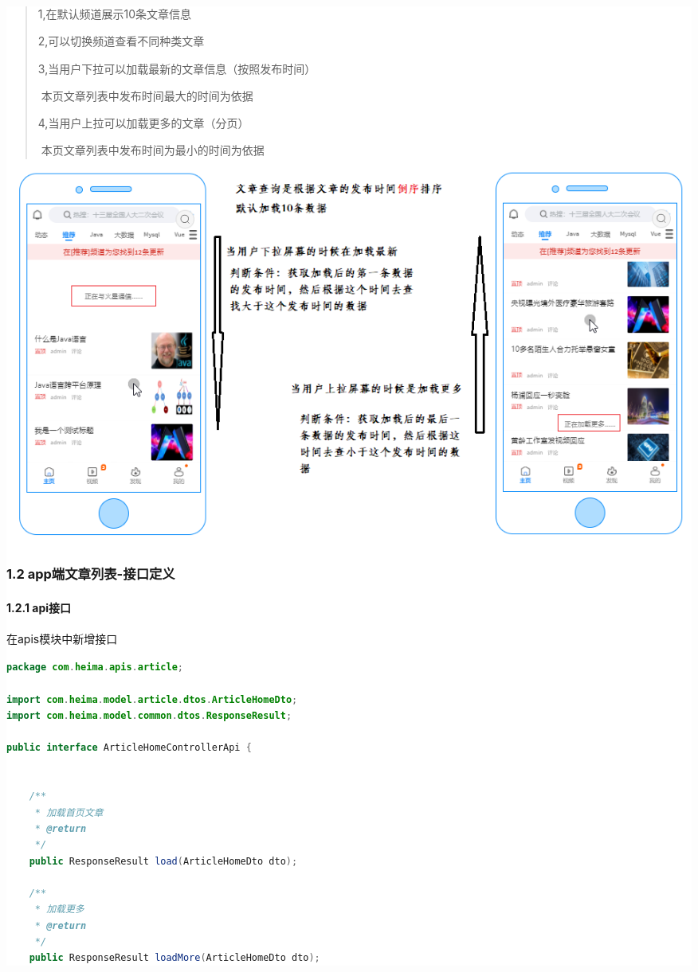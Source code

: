 > 1,在默认频道展示10条文章信息
>
> 2,可以切换频道查看不同种类文章
>
> 3,当用户下拉可以加载最新的文章信息（按照发布时间）
>
> ​	本页文章列表中发布时间最大的时间为依据
>
> 4,当用户上拉可以加载更多的文章（分页）
>
> ​	本页文章列表中发布时间为最小的时间为依据

![1599533161737](assets\1599533161737.png)

### 1.2 app端文章列表-接口定义

#### 1.2.1 api接口

在apis模块中新增接口

```java
package com.heima.apis.article;

import com.heima.model.article.dtos.ArticleHomeDto;
import com.heima.model.common.dtos.ResponseResult;

public interface ArticleHomeControllerApi {


    /**
     * 加载首页文章
     * @return
     */
    public ResponseResult load(ArticleHomeDto dto);

    /**
     * 加载更多
     * @return
     */
    public ResponseResult loadMore(ArticleHomeDto dto);

```